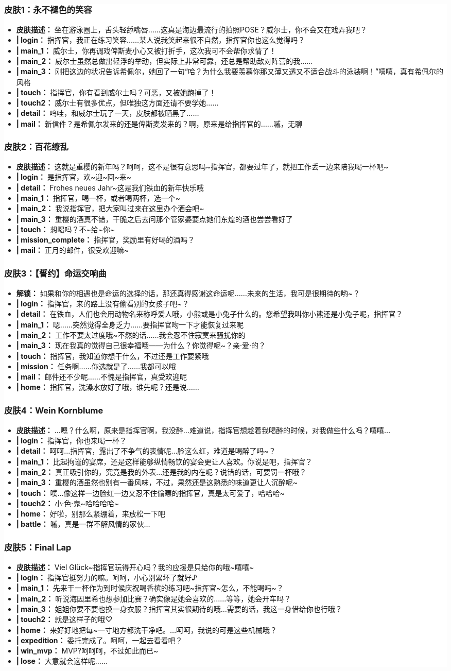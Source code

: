 

### 皮肤1：永不褪色的笑容
* **皮肤描述：** 坐在游泳圈上，舌头轻舔嘴唇……这真是海边最流行的拍照POSE？威尔士，你不会又在戏弄我吧？
* **| login：** 指挥官，我正在练习笑容……某人说我笑起来很不自然，指挥官你也这么觉得吗？
* **| main_1：** 威尔士，你再调戏俾斯麦小心又被打折手，这次我可不会帮你求情了！
* **| main_2：** 威尔士虽然总做出轻浮的举动，但实际上非常可靠，还总是帮助敌对阵营的我……
* **| main_3：** 刚把这边的状况告诉希佩尔，她回了一句“哈？为什么我要羡慕你那又薄又透又不适合战斗的泳装啊！”嘻嘻，真有希佩尔的风格
* **| touch：** 指挥官，你有看到威尔士吗？可恶，又被她跑掉了！
* **| touch2：** 威尔士有很多优点，但唯独这方面还请不要学她……
* **| detail：** 呜哇，和威尔士玩了一天，皮肤都被晒黑了……
* **| mail：** 新信件？是希佩尔发来的还是俾斯麦发来的？啊，原来是给指挥官的……嘁，无聊


### 皮肤2：百花缭乱
* **皮肤描述：** 这就是重樱的新年吗？呵呵，这不是很有意思吗~指挥官，都要过年了，就把工作丢一边来陪我喝一杯吧~
* **| login：** 是指挥官，欢~迎~回~来~
* **| detail：** Frohes neues Jahr~这是我们铁血的新年快乐哦
* **| main_1：** 指挥官，喝一杯，或者喝两杯，选一个~
* **| main_2：** 我说指挥官，把大家叫过来在这里办个酒会吧~
* **| main_3：** 重樱的酒真不错，干脆之后去问那个管家婆要点她们东煌的酒也尝尝看好了
* **| touch：** 想喝吗？不~给~你~
* **| mission_complete：** 指挥官，奖励里有好喝的酒吗？
* **| mail：** 正月的邮件，很受欢迎嘛~


### 皮肤3：【誓约】命运交响曲
* **解锁：** 如果和你的相遇也是命运的选择的话，那还真得感谢这命运呢……未来的生活，我可是很期待的哟~？
* **| login：** 指挥官，来的路上没有偷看别的女孩子吧~？
* **| detail：** 在铁血，人们也会用动物名来称呼爱人哦，小熊或是小兔子什么的。您希望我叫你小熊还是小兔子呢，指挥官？
* **| main_1：** 嗯……突然觉得全身乏力……要指挥官吻一下才能恢复过来呢
* **| main_2：** 工作不要太过度哦~不然的话……我会忍不住寂寞来骚扰你的
* **| main_3：** 现在我真的觉得自己很幸福哦——为什么？你觉得呢~？亲·爱·的？
* **| touch：** 指挥官，我知道你想干什么，不过还是工作要紧哦
* **| mission：** 任务啊……你选就是了……我都可以哦
* **| mail：** 邮件还不少呢……不愧是指挥官，真受欢迎呢
* **| home：** 指挥官，洗澡水放好了哦，谁先呢？还是说……


### 皮肤4：Wein Kornblume
* **皮肤描述：** …嗯？什么啊，原来是指挥官啊，我没醉…难道说，指挥官想趁着我喝醉的时候，对我做些什么吗？嘻嘻…
* **| login：** 指挥官，你也来喝一杯？
* **| detail：** 呵呵…指挥官，露出了不争气的表情呢…脸这么红，难道是喝醉了吗~？
* **| main_1：** 比起拘谨的宴席，还是这样能够纵情畅饮的宴会更让人喜欢。你说是吧，指挥官？
* **| main_2：** 真正吸引你的，究竟是我的外表…还是我的内在呢？说错的话，可要罚一杯哦？
* **| main_3：** 重樱的酒虽然也别有一番风味，不过，果然还是这熟悉的味道更让人沉醉呢~
* **| touch：** 噗…像这样一边脸红一边又忍不住偷瞟的指挥官，真是太可爱了，哈哈哈~
* **| touch2：** 小·色·鬼~哈哈哈哈~
* **| home：** 好啦，别那么紧绷着，来放松一下吧
* **| battle：** 嘁，真是一群不解风情的家伙…


### 皮肤5：Final Lap
* **皮肤描述：** Viel Glück~指挥官玩得开心吗？我的应援是只给你的哦~嘻嘻~
* **| login：** 指挥官挺努力的嘛。呵呵，小心别累坏了就好♪
* **| main_1：** 先来干一杯作为到时候庆祝喝香槟的练习吧~指挥官~怎么，不能喝吗~？
* **| main_2：** 听说海因里希也想参加比赛？确实像是她会喜欢的……等等，她会开车吗？
* **| main_3：** 姐姐你要不要也换一身衣服？指挥官其实很期待的哦…需要的话，我这一身借给你也行哦？
* **| touch2：** 就是这样子的哦♡
* **| home：** 来好好地把每~一寸地方都洗干净吧。…呵呵，我说的可是这些机械哦？
* **| expedition：** 委托完成了。呵呵，一起去看看吧？
* **| win_mvp：** MVP?呵呵呵，不过如此而已~
* **| lose：** 大意就会这样呢……
